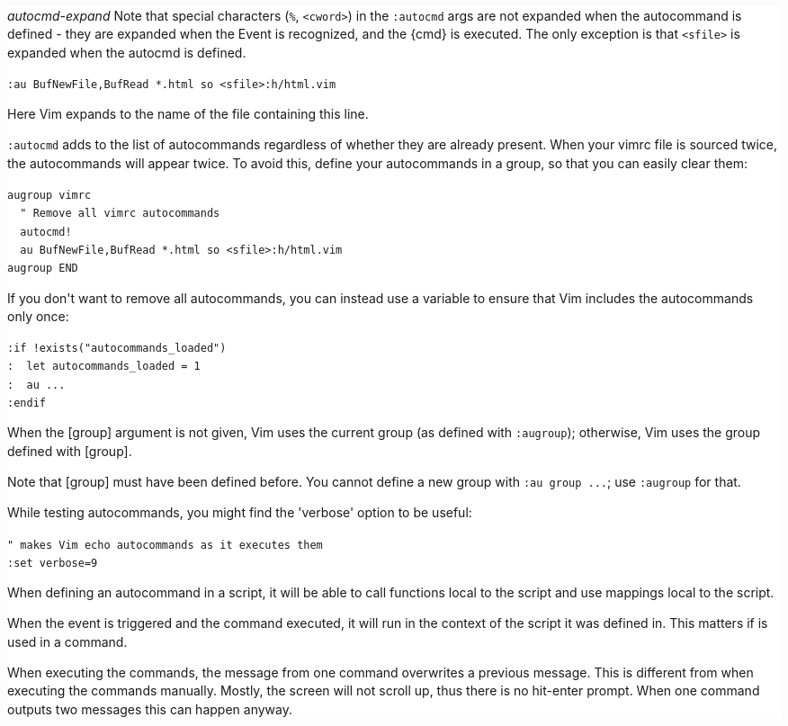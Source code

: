 

*autocmd-expand*
Note that special characters (`%`, `<cword>`) in the `:autocmd` args are not expanded when the autocommand is defined - they are expanded when the Event is recognized, and the {cmd} is executed. The only exception is that `<sfile>` is expanded when the autocmd is defined.

```vim
:au BufNewFile,BufRead *.html so <sfile>:h/html.vim
```
Here Vim expands <sfile> to the name of the file containing this line.


`:autocmd` adds to the list of autocommands regardless of whether they are already present. When your vimrc file is sourced twice, the autocommands will appear twice. To avoid this, define your autocommands in a group, so that you can easily clear them:

```vim
augroup vimrc
  " Remove all vimrc autocommands
  autocmd!
  au BufNewFile,BufRead *.html so <sfile>:h/html.vim
augroup END
```

If you don't want to remove all autocommands, you can instead use a variable to ensure that Vim includes the autocommands only once:

```vim
:if !exists("autocommands_loaded")
:  let autocommands_loaded = 1
:  au ...
:endif
```



When the [group] argument is not given, Vim uses the current group (as defined with `:augroup`); otherwise, Vim uses the group defined with [group].

Note that [group] must have been defined before. You cannot define a new group with `:au group ...`; use `:augroup` for that.


While testing autocommands, you might find the 'verbose' option to be useful:
```vim
" makes Vim echo autocommands as it executes them
:set verbose=9
```


When defining an autocommand in a script, it will be able to call functions local to the script and use mappings local to the script.

When the event is triggered and the command executed, it will run in the context of the script it was defined in. This matters if <SID> is used in a command.

When executing the commands, the message from one command overwrites a previous message. This is different from when executing the commands manually. Mostly, the screen will not scroll up, thus there is no hit-enter prompt. When one command outputs two messages this can happen anyway.
